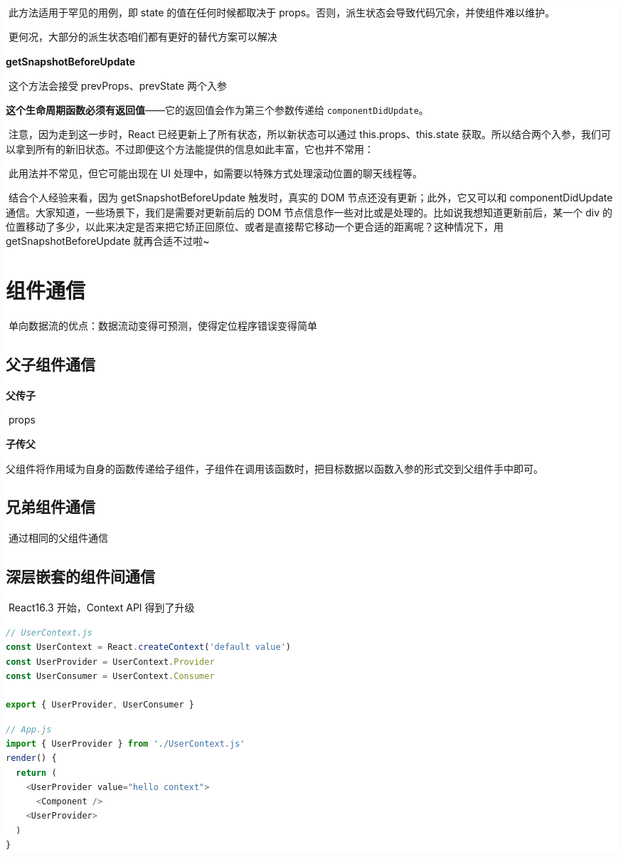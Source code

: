 ​	此方法适用于罕见的用例，即 state 的值在任何时候都取决于 props。否则，派生状态会导致代码冗余，并使组件难以维护。

​	更何况，大部分的派生状态咱们都有更好的替代方案可以解决



**getSnapshotBeforeUpdate**

​	这个方法会接受 prevProps、prevState 两个入参

​	**这个生命周期函数必须有返回值**——它的返回值会作为第三个参数传递给 `componentDidUpdate`。

​	注意，因为走到这一步时，React 已经更新上了所有状态，所以新状态可以通过 this.props、this.state 获取。所以结合两个入参，我们可以拿到所有的新旧状态。不过即便这个方法能提供的信息如此丰富，它也并不常用：

​	此用法并不常见，但它可能出现在 UI 处理中，如需要以特殊方式处理滚动位置的聊天线程等。

​	结合个人经验来看，因为 getSnapshotBeforeUpdate 触发时，真实的 DOM 节点还没有更新；此外，它又可以和 componentDidUpdate 通信。大家知道，一些场景下，我们是需要对更新前后的 DOM 节点信息作一些对比或是处理的。比如说我想知道更新前后，某一个 div 的位置移动了多少，以此来决定是否来把它矫正回原位、或者是直接帮它移动一个更合适的距离呢？这种情况下，用 getSnapshotBeforeUpdate 就再合适不过啦~



# 组件通信

​	 单向数据流的优点：数据流动变得可预测，使得定位程序错误变得简单

## 父子组件通信

**父传子**

​	props

**子传父**

​	父组件将作用域为自身的函数传递给子组件，子组件在调用该函数时，把目标数据以函数入参的形式交到父组件手中即可。



## 兄弟组件通信

​	通过相同的父组件通信



## 深层嵌套的组件间通信

​	React16.3 开始，Context API 得到了升级

```js
// UserContext.js
const UserContext = React.createContext('default value')
const UserProvider = UserContext.Provider
const UserConsumer = UserContext.Consumer

export { UserProvider, UserConsumer }
```

```js
// App.js
import { UserProvider } from './UserContext.js'
render() {
  return (
  	<UserProvider value="hello context">
      <Component />
    <UserProvider>
  )
}
```
